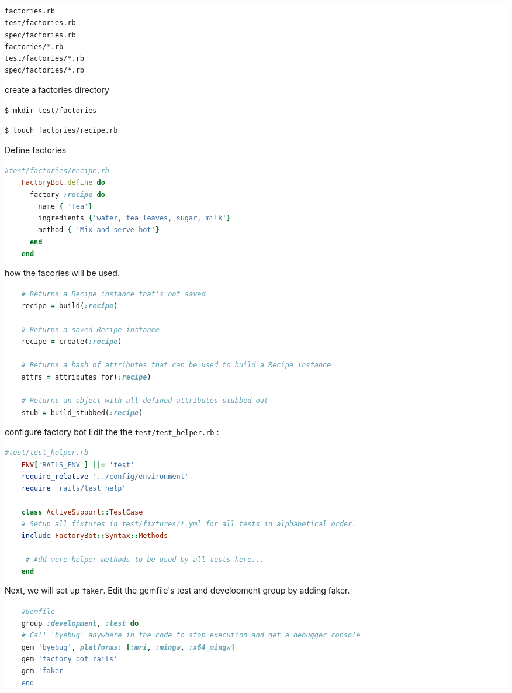     factories.rb
    test/factories.rb
    spec/factories.rb
    factories/*.rb
    test/factories/*.rb
    spec/factories/*.rb

create a factories directory
```bash
$ mkdir test/factories
```
```bash
$ touch factories/recipe.rb
```
Define factories
```ruby
#test/factories/recipe.rb
    FactoryBot.define do
      factory :recipe do
        name { 'Tea'}
        ingredients {'water, tea_leaves, sugar, milk'}
        method { 'Mix and serve hot'}
      end
    end
```
how the facories will be used.
```ruby
    # Returns a Recipe instance that's not saved
    recipe = build(:recipe)

    # Returns a saved Recipe instance
    recipe = create(:recipe)

    # Returns a hash of attributes that can be used to build a Recipe instance
    attrs = attributes_for(:recipe)

    # Returns an object with all defined attributes stubbed out
    stub = build_stubbed(:recipe)
```

configure factory bot
Edit the the `test/test_helper.rb` :
```ruby
#test/test_helper.rb
    ENV['RAILS_ENV'] ||= 'test'
    require_relative '../config/environment'
    require 'rails/test_help'

    class ActiveSupport::TestCase
    # Setup all fixtures in test/fixtures/*.yml for all tests in alphabetical order.
    include FactoryBot::Syntax::Methods

     # Add more helper methods to be used by all tests here...
    end
```
Next, we will set up `faker`. Edit the gemfile's test and development group by adding faker.
```ruby
    #Gemfile
    group :development, :test do
    # Call 'byebug' anywhere in the code to stop execution and get a debugger console
    gem 'byebug', platforms: [:mri, :mingw, :x64_mingw]
    gem 'factory_bot_rails'
    gem 'faker
    end
```
